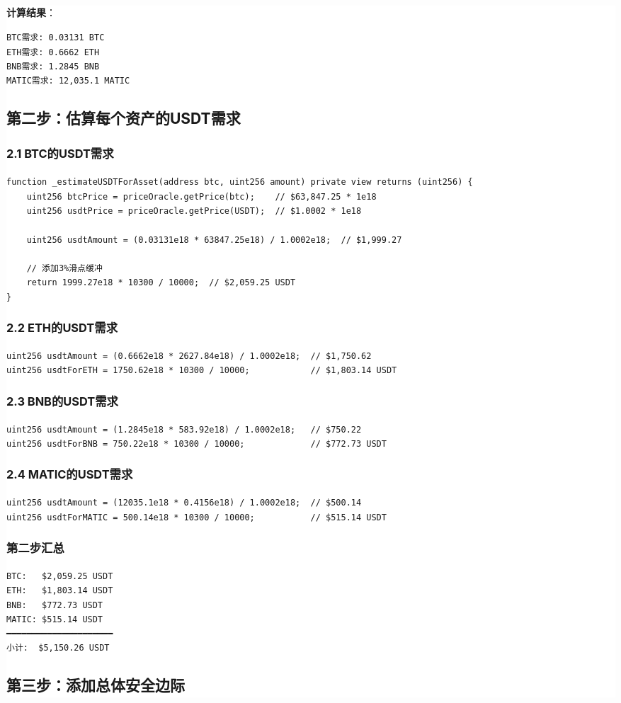 **计算结果**：
```
BTC需求: 0.03131 BTC
ETH需求: 0.6662 ETH
BNB需求: 1.2845 BNB
MATIC需求: 12,035.1 MATIC
```

## 第二步：估算每个资产的USDT需求

### 2.1 BTC的USDT需求
```solidity
function _estimateUSDTForAsset(address btc, uint256 amount) private view returns (uint256) {
    uint256 btcPrice = priceOracle.getPrice(btc);    // $63,847.25 * 1e18
    uint256 usdtPrice = priceOracle.getPrice(USDT);  // $1.0002 * 1e18

    uint256 usdtAmount = (0.03131e18 * 63847.25e18) / 1.0002e18;  // $1,999.27

    // 添加3%滑点缓冲
    return 1999.27e18 * 10300 / 10000;  // $2,059.25 USDT
}
```

### 2.2 ETH的USDT需求
```solidity
uint256 usdtAmount = (0.6662e18 * 2627.84e18) / 1.0002e18;  // $1,750.62
uint256 usdtForETH = 1750.62e18 * 10300 / 10000;            // $1,803.14 USDT
```

### 2.3 BNB的USDT需求
```solidity
uint256 usdtAmount = (1.2845e18 * 583.92e18) / 1.0002e18;   // $750.22
uint256 usdtForBNB = 750.22e18 * 10300 / 10000;             // $772.73 USDT
```

### 2.4 MATIC的USDT需求
```solidity
uint256 usdtAmount = (12035.1e18 * 0.4156e18) / 1.0002e18;  // $500.14
uint256 usdtForMATIC = 500.14e18 * 10300 / 10000;           // $515.14 USDT
```

### 第二步汇总
```
BTC:   $2,059.25 USDT
ETH:   $1,803.14 USDT
BNB:   $772.73 USDT
MATIC: $515.14 USDT
━━━━━━━━━━━━━━━━━━━━━
小计:  $5,150.26 USDT
```

## 第三步：添加总体安全边际
